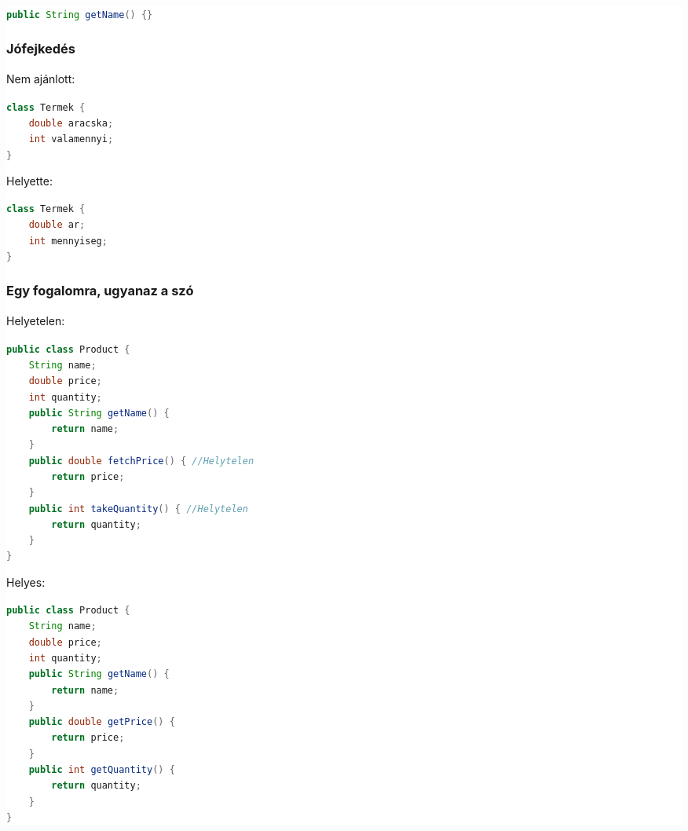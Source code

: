 ```java
public String getName() {}
```

### Jófejkedés

Nem ajánlott:

```java
class Termek {
    double aracska;
    int valamennyi;
}
```

Helyette:

```java
class Termek {
    double ar;
    int mennyiseg;
}
```

### Egy fogalomra, ugyanaz a szó

Helyetelen:

```java
public class Product {
    String name;
    double price;
    int quantity;
    public String getName() {
        return name;
    }
    public double fetchPrice() { //Helytelen
        return price;
    }
    public int takeQuantity() { //Helytelen
        return quantity;
    }    
}
```

Helyes:

```java
public class Product {
    String name;
    double price;
    int quantity;
    public String getName() {
        return name;
    }
    public double getPrice() {
        return price;
    }
    public int getQuantity() {
        return quantity;
    }    
}
```
